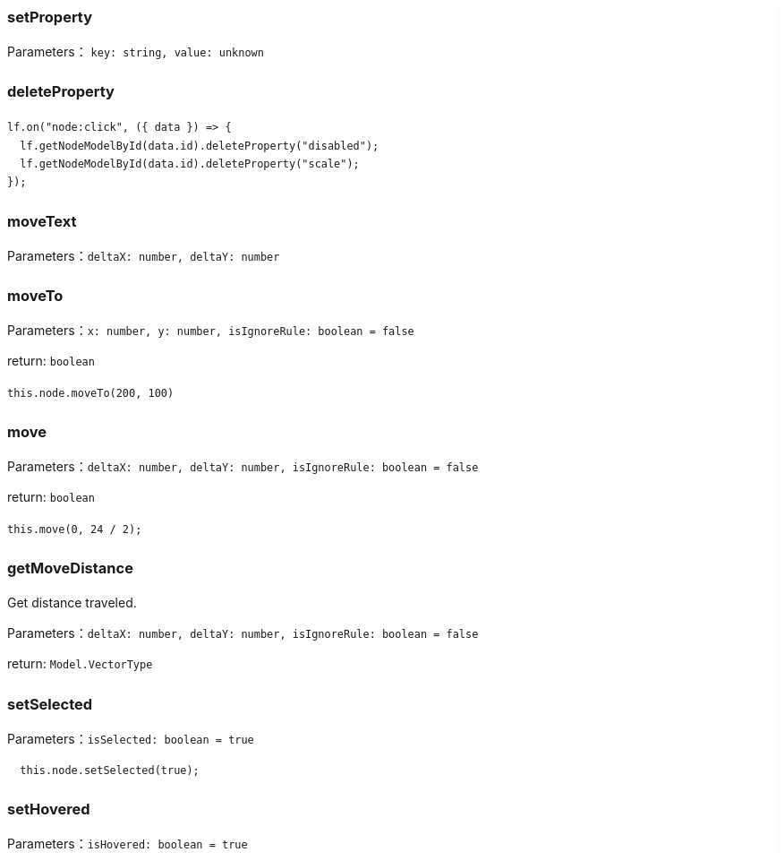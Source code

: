 ### setProperty

Parameters： `key: string, value: unknown`

### deleteProperty

```tsx | pure
lf.on("node:click", ({ data }) => {
  lf.getNodeModelById(data.id).deleteProperty("disabled");
  lf.getNodeModelById(data.id).deleteProperty("scale");
});
```

### moveText

Parameters：`deltaX: number, deltaY: number`

### moveTo

Parameters：`x: number, y: number, isIgnoreRule: boolean = false`

return: `boolean`

```tsx | pure
this.node.moveTo(200, 100)
```

### move

Parameters：`deltaX: number, deltaY: number, isIgnoreRule: boolean = false`

return: `boolean`

```tsx | pure
this.move(0, 24 / 2);
```

### getMoveDistance

Get distance traveled.

Parameters：`deltaX: number, deltaY: number, isIgnoreRule: boolean = false`

return: `Model.VectorType`

### setSelected

Parameters：`isSelected: boolean = true`

```tsx | pure
  this.node.setSelected(true);
```

### setHovered

Parameters：`isHovered: boolean = true`
